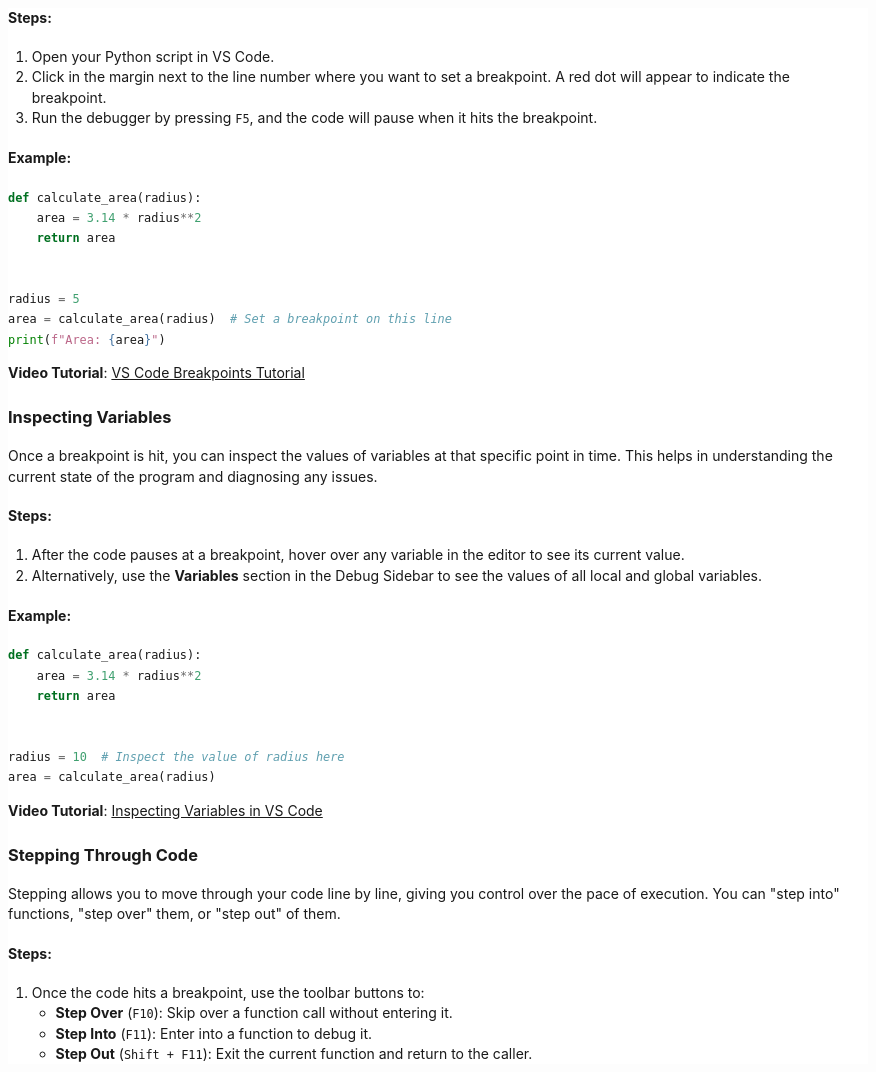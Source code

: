 #### Steps:
1. Open your Python script in VS Code.
2. Click in the margin next to the line number where you want to set a breakpoint. A red dot will appear to indicate the breakpoint.
3. Run the debugger by pressing `F5`, and the code will pause when it hits the breakpoint.

#### Example:
```python
def calculate_area(radius):
    area = 3.14 * radius**2
    return area


radius = 5
area = calculate_area(radius)  # Set a breakpoint on this line
print(f"Area: {area}")
```

**Video Tutorial**: [VS Code Breakpoints Tutorial](https://www.youtube.com/watch?v=cZhMgXgKQdI)

### Inspecting Variables

Once a breakpoint is hit, you can inspect the values of variables at that specific point in time. This helps in understanding the current state of the program and diagnosing any issues.

#### Steps:
1. After the code pauses at a breakpoint, hover over any variable in the editor to see its current value.
2. Alternatively, use the **Variables** section in the Debug Sidebar to see the values of all local and global variables.

#### Example:
```python
def calculate_area(radius):
    area = 3.14 * radius**2
    return area


radius = 10  # Inspect the value of radius here
area = calculate_area(radius)
```

**Video Tutorial**: [Inspecting Variables in VS Code](https://www.youtube.com/watch?v=qw--VYLpxG4)

### Stepping Through Code

Stepping allows you to move through your code line by line, giving you control over the pace of execution. You can "step into" functions, "step over" them, or "step out" of them.

#### Steps:
1. Once the code hits a breakpoint, use the toolbar buttons to:
   - **Step Over** (`F10`): Skip over a function call without entering it.
   - **Step Into** (`F11`): Enter into a function to debug it.
   - **Step Out** (`Shift + F11`): Exit the current function and return to the caller.
